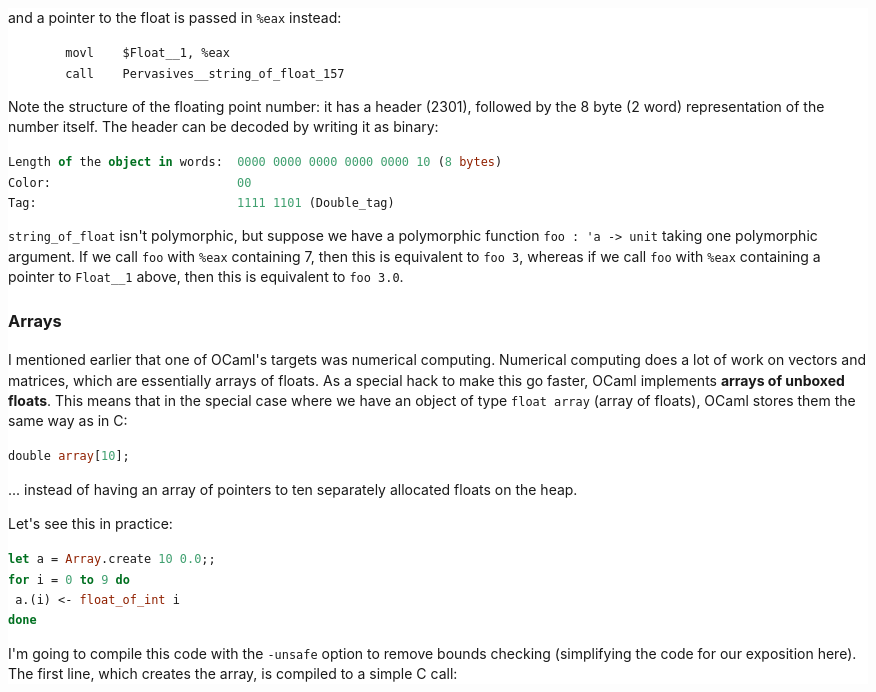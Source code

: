 and a pointer to the float is passed in `%eax` instead:



```ml
        movl    $Float__1, %eax
        call    Pervasives__string_of_float_157

```

Note the structure of the floating point number: it has a header (2301),
followed by the 8 byte (2 word) representation of the number itself. The
header can be decoded by writing it as binary:



```ml
Length of the object in words:  0000 0000 0000 0000 0000 10 (8 bytes)
Color:                          00
Tag:                            1111 1101 (Double_tag)

```

`string_of_float` isn't polymorphic, but suppose we have a polymorphic
function `foo : 'a -> unit` taking one polymorphic argument. If we call
`foo` with `%eax` containing 7, then this is equivalent to `foo 3`,
whereas if we call `foo` with `%eax` containing a pointer to `Float__1`
above, then this is equivalent to `foo 3.0`.


### Arrays


I mentioned earlier that one of OCaml's targets was numerical computing.
Numerical computing does a lot of work on vectors and matrices, which
are essentially arrays of floats. As a special hack to make this go
faster, OCaml implements **arrays of unboxed floats**. This
means that in the special case where we have an object of type
`float array` (array of floats), OCaml stores them the same way as in C:



```ml
double array[10];

```

... instead of having an array of pointers to ten separately allocated
floats on the heap.


Let's see this in practice:



```ml
let a = Array.create 10 0.0;;
for i = 0 to 9 do
 a.(i) <- float_of_int i
done

```
I'm going to compile this code with the `-unsafe` option to remove
bounds checking (simplifying the code for our exposition here). The
first line, which creates the array, is compiled to a simple C call:

